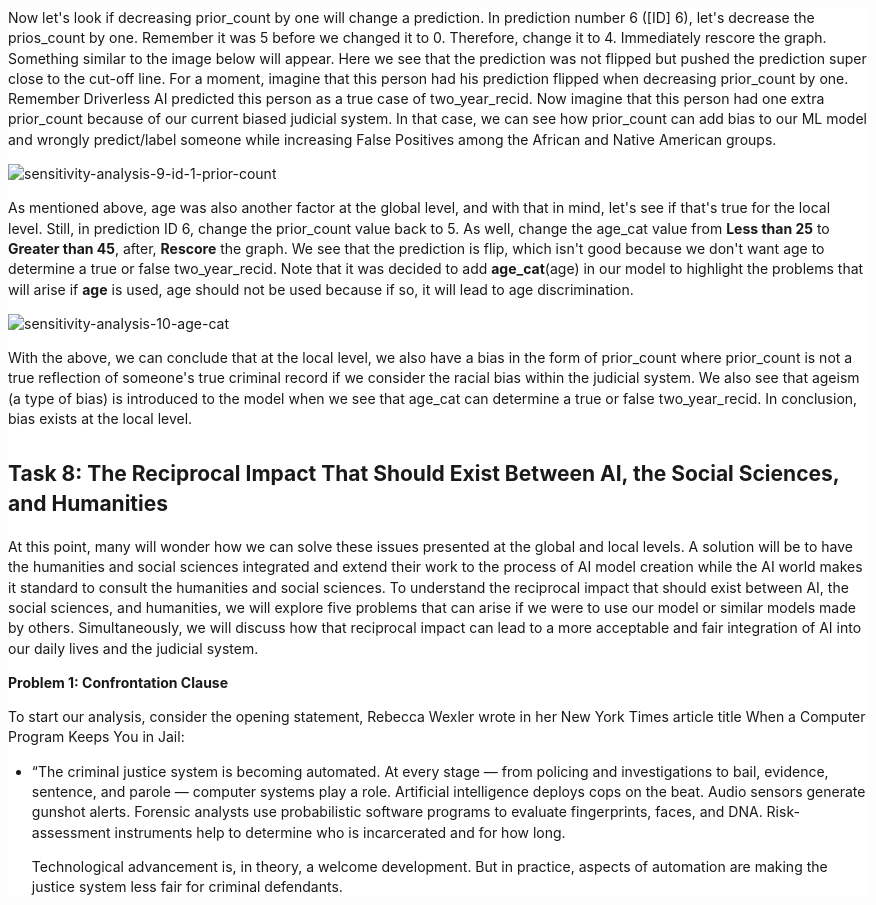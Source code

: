 Now let's look if decreasing prior_count by one will change a prediction. In prediction number 6 ([ID] 6), let's decrease the prios_count by one. Remember it was 5 before we changed it to 0. Therefore, change it to 4. Immediately rescore the graph. Something similar to the image below will appear. Here we see that the prediction was not flipped but pushed the prediction super close to the cut-off line. For a moment, imagine that this person had his prediction flipped when decreasing prior_count by one. Remember Driverless AI predicted this person as a true case of two_year_recid. Now imagine that this person had one extra prior_count because of our current biased judicial system. In that case, we can see how prior_count can add bias to our ML model and wrongly predict/label someone while increasing False Positives among the African and Native American groups. 


![sensitivity-analysis-9-id-1-prior-count](assets/sensitivity-analysis-9-id-1-prior-count.jpg)

As mentioned above, age was also another factor at the global level, and with that in mind, let's see if that's true for the local level. Still, in prediction ID 6, change the prior_count value back to 5. As well, change the age_cat value from **Less than 25** to **Greater than 45**, after, **Rescore** the graph. We see that the prediction is flip, which isn't good because we don't want age to determine a true or false two_year_recid. 
Note that it was decided to add **age_cat**(age) in our model to highlight the problems that will arise if **age** is used, age should not be used because if so, it will lead to age discrimination. 

![sensitivity-analysis-10-age-cat](assets/sensitivity-analysis-10-age-cat.jpg)


With the above, we can conclude that at the local level, we also have a bias in the form of prior_count where prior_count is not a true reflection of someone's true criminal record if we consider the racial bias within the judicial system. We also see that ageism (a type of bias) is introduced to the model when we see that age_cat can determine a true or false two_year_recid. In conclusion, bias exists at the local level.  


## Task 8: The Reciprocal Impact That Should Exist Between AI, the Social Sciences, and Humanities

At this point, many will wonder how we can solve these issues presented at the global and local levels. A solution will be to have the humanities and social sciences integrated and extend their work to the process of AI model creation while the AI world makes it standard to consult the humanities and social sciences. To understand the reciprocal impact that should exist between AI, the social sciences, and humanities, we will explore five problems that can arise if we were to use our model or similar models made by others. Simultaneously, we will discuss how that reciprocal impact can lead to a more acceptable and fair integration of AI into our daily lives and the judicial system. 

**Problem 1: Confrontation Clause**

To start our analysis, consider the opening statement, Rebecca Wexler wrote in her New York Times article title When a Computer Program Keeps You in Jail:

- “The criminal justice system is becoming automated. At every stage — from policing and investigations
to bail, evidence, sentence, and parole — computer systems play a role. Artificial intelligence deploys cops on the beat. Audio sensors generate gunshot alerts. Forensic analysts use probabilistic software programs to evaluate fingerprints, faces, and DNA. Risk-assessment instruments help to determine who is incarcerated and for how long.

  Technological advancement is, in theory, a welcome development. But in practice, aspects of automation are making the justice system less fair for criminal defendants.
